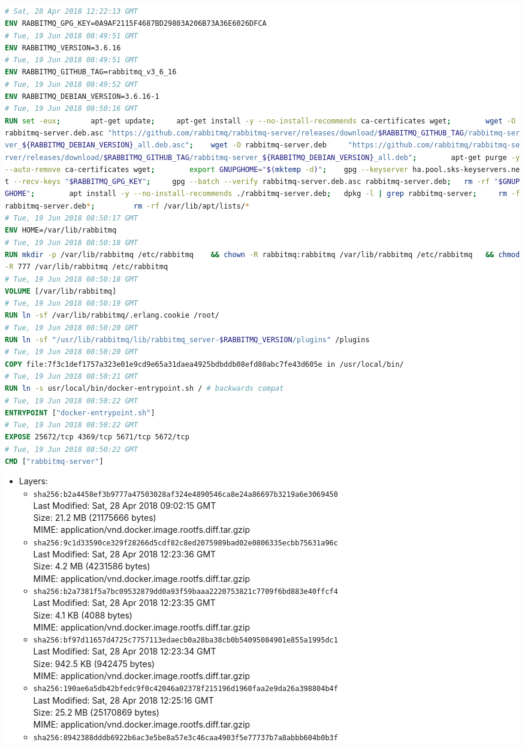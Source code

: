 ```dockerfile
# Sat, 28 Apr 2018 12:22:13 GMT
ENV RABBITMQ_GPG_KEY=0A9AF2115F4687BD29803A206B73A36E6026DFCA
# Tue, 19 Jun 2018 08:49:51 GMT
ENV RABBITMQ_VERSION=3.6.16
# Tue, 19 Jun 2018 08:49:51 GMT
ENV RABBITMQ_GITHUB_TAG=rabbitmq_v3_6_16
# Tue, 19 Jun 2018 08:49:52 GMT
ENV RABBITMQ_DEBIAN_VERSION=3.6.16-1
# Tue, 19 Jun 2018 08:50:16 GMT
RUN set -eux; 		apt-get update; 	apt-get install -y --no-install-recommends ca-certificates wget; 		wget -O rabbitmq-server.deb.asc "https://github.com/rabbitmq/rabbitmq-server/releases/download/$RABBITMQ_GITHUB_TAG/rabbitmq-server_${RABBITMQ_DEBIAN_VERSION}_all.deb.asc"; 	wget -O rabbitmq-server.deb     "https://github.com/rabbitmq/rabbitmq-server/releases/download/$RABBITMQ_GITHUB_TAG/rabbitmq-server_${RABBITMQ_DEBIAN_VERSION}_all.deb"; 		apt-get purge -y --auto-remove ca-certificates wget; 		export GNUPGHOME="$(mktemp -d)"; 	gpg --keyserver ha.pool.sks-keyservers.net --recv-keys "$RABBITMQ_GPG_KEY"; 	gpg --batch --verify rabbitmq-server.deb.asc rabbitmq-server.deb; 	rm -rf "$GNUPGHOME"; 		apt install -y --no-install-recommends ./rabbitmq-server.deb; 	dpkg -l | grep rabbitmq-server; 	rm -f rabbitmq-server.deb*; 		rm -rf /var/lib/apt/lists/*
# Tue, 19 Jun 2018 08:50:17 GMT
ENV HOME=/var/lib/rabbitmq
# Tue, 19 Jun 2018 08:50:18 GMT
RUN mkdir -p /var/lib/rabbitmq /etc/rabbitmq 	&& chown -R rabbitmq:rabbitmq /var/lib/rabbitmq /etc/rabbitmq 	&& chmod -R 777 /var/lib/rabbitmq /etc/rabbitmq
# Tue, 19 Jun 2018 08:50:18 GMT
VOLUME [/var/lib/rabbitmq]
# Tue, 19 Jun 2018 08:50:19 GMT
RUN ln -sf /var/lib/rabbitmq/.erlang.cookie /root/
# Tue, 19 Jun 2018 08:50:20 GMT
RUN ln -sf "/usr/lib/rabbitmq/lib/rabbitmq_server-$RABBITMQ_VERSION/plugins" /plugins
# Tue, 19 Jun 2018 08:50:20 GMT
COPY file:7f3c1def1757a323e01e9cd9e65a31daea4925bdbddb08efd80abc7fe43d605e in /usr/local/bin/ 
# Tue, 19 Jun 2018 08:50:21 GMT
RUN ln -s usr/local/bin/docker-entrypoint.sh / # backwards compat
# Tue, 19 Jun 2018 08:50:22 GMT
ENTRYPOINT ["docker-entrypoint.sh"]
# Tue, 19 Jun 2018 08:50:22 GMT
EXPOSE 25672/tcp 4369/tcp 5671/tcp 5672/tcp
# Tue, 19 Jun 2018 08:50:22 GMT
CMD ["rabbitmq-server"]
```

-	Layers:
	-	`sha256:b2a4458ef3b9777a47503028af324e4890546ca8e24a86697b3219a6e3069450`  
		Last Modified: Sat, 28 Apr 2018 09:02:15 GMT  
		Size: 21.2 MB (21175666 bytes)  
		MIME: application/vnd.docker.image.rootfs.diff.tar.gzip
	-	`sha256:9c1d33590ce329f28266d5cdf82c8ed2075989bad02e0806335ecbb75631a96c`  
		Last Modified: Sat, 28 Apr 2018 12:23:36 GMT  
		Size: 4.2 MB (4231586 bytes)  
		MIME: application/vnd.docker.image.rootfs.diff.tar.gzip
	-	`sha256:b2a7381f5a7bc09532879dd0a93f59baaa2220753821c7709f6bd883e40ffcf4`  
		Last Modified: Sat, 28 Apr 2018 12:23:35 GMT  
		Size: 4.1 KB (4088 bytes)  
		MIME: application/vnd.docker.image.rootfs.diff.tar.gzip
	-	`sha256:bf97d11657d4725c7757113edaecb0a28ba38cb0b54095084901e855a1995dc1`  
		Last Modified: Sat, 28 Apr 2018 12:23:34 GMT  
		Size: 942.5 KB (942475 bytes)  
		MIME: application/vnd.docker.image.rootfs.diff.tar.gzip
	-	`sha256:190ae6a5db42bfedc9f0c42046a02378f215196d1960faa2e9da26a398804b4f`  
		Last Modified: Sat, 28 Apr 2018 12:25:16 GMT  
		Size: 25.2 MB (25170869 bytes)  
		MIME: application/vnd.docker.image.rootfs.diff.tar.gzip
	-	`sha256:8942388dddb6922b6ac3e5be8a57e3c46caa4903f5e77737b7a8abbb604b0b3f`  